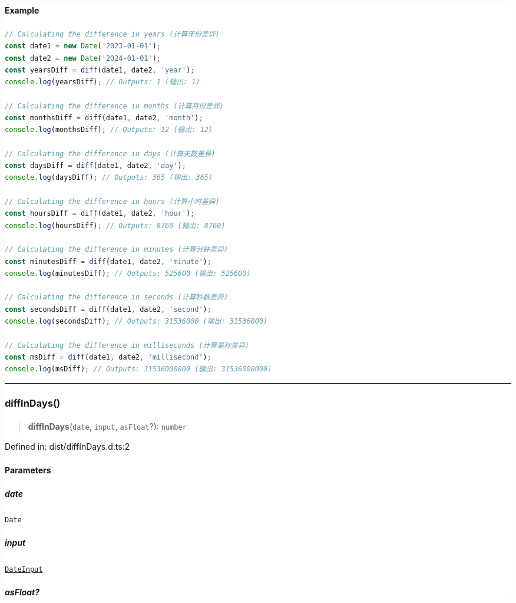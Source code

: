 #### Example

```ts
// Calculating the difference in years (计算年份差异)
const date1 = new Date('2023-01-01');
const date2 = new Date('2024-01-01');
const yearsDiff = diff(date1, date2, 'year');
console.log(yearsDiff); // Outputs: 1 (输出: 1)

// Calculating the difference in months (计算月份差异)
const monthsDiff = diff(date1, date2, 'month');
console.log(monthsDiff); // Outputs: 12 (输出: 12)

// Calculating the difference in days (计算天数差异)
const daysDiff = diff(date1, date2, 'day');
console.log(daysDiff); // Outputs: 365 (输出: 365)

// Calculating the difference in hours (计算小时差异)
const hoursDiff = diff(date1, date2, 'hour');
console.log(hoursDiff); // Outputs: 8760 (输出: 8760)

// Calculating the difference in minutes (计算分钟差异)
const minutesDiff = diff(date1, date2, 'minute');
console.log(minutesDiff); // Outputs: 525600 (输出: 525600)

// Calculating the difference in seconds (计算秒数差异)
const secondsDiff = diff(date1, date2, 'second');
console.log(secondsDiff); // Outputs: 31536000 (输出: 31536000)

// Calculating the difference in milliseconds (计算毫秒差异)
const msDiff = diff(date1, date2, 'millisecond');
console.log(msDiff); // Outputs: 31536000000 (输出: 31536000000)
```

***

### diffInDays()

> **diffInDays**(`date`, `input`, `asFloat`?): `number`

Defined in: dist/diffInDays.d.ts:2

#### Parameters

##### date

`Date`

##### input

[`DateInput`](chain.md#dateinput)

##### asFloat?
